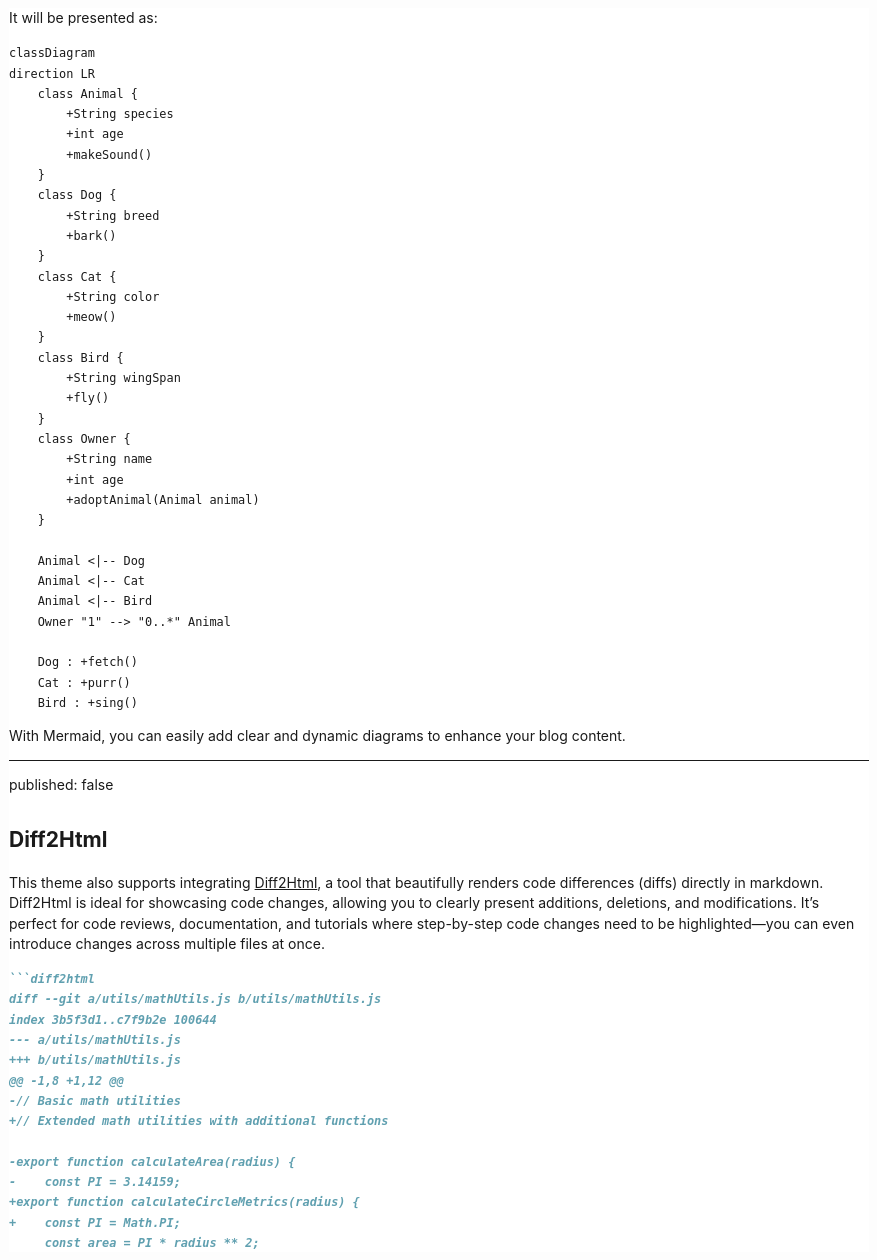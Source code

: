 It will be presented as:

```mermaid
classDiagram
direction LR
    class Animal {
        +String species
        +int age
        +makeSound()
    }
    class Dog {
        +String breed
        +bark()
    }
    class Cat {
        +String color
        +meow()
    }
    class Bird {
        +String wingSpan
        +fly()
    }
    class Owner {
        +String name
        +int age
        +adoptAnimal(Animal animal)
    }

    Animal <|-- Dog
    Animal <|-- Cat
    Animal <|-- Bird
    Owner "1" --> "0..*" Animal

    Dog : +fetch()
    Cat : +purr()
    Bird : +sing()
```

With Mermaid, you can easily add clear and dynamic diagrams to enhance your blog content.

---
published: false

## Diff2Html

This theme also supports integrating [Diff2Html](https://github.com/rtfpessoa/diff2html), a tool that beautifully renders code differences (diffs) directly in markdown. Diff2Html is ideal for showcasing code changes, allowing you to clearly present additions, deletions, and modifications. It’s perfect for code reviews, documentation, and tutorials where step-by-step code changes need to be highlighted—you can even introduce changes across multiple files at once.

````markdown
```diff2html
diff --git a/utils/mathUtils.js b/utils/mathUtils.js
index 3b5f3d1..c7f9b2e 100644
--- a/utils/mathUtils.js
+++ b/utils/mathUtils.js
@@ -1,8 +1,12 @@
-// Basic math utilities
+// Extended math utilities with additional functions

-export function calculateArea(radius) {
-    const PI = 3.14159;
+export function calculateCircleMetrics(radius) {
+    const PI = Math.PI;
     const area = PI * radius ** 2;
````